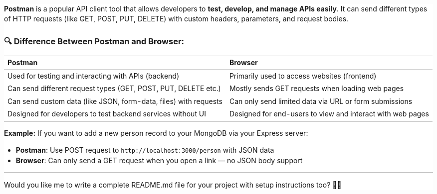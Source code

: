**Postman** is a popular API client tool that allows developers to **test, develop, and manage APIs easily**. It can send different types of HTTP requests (like GET, POST, PUT, DELETE) with custom headers, parameters, and request bodies.

### 🔍 Difference Between Postman and Browser:

| Postman                                                          | Browser                                                    |
| :--------------------------------------------------------------- | :--------------------------------------------------------- |
| Used for testing and interacting with APIs (backend)             | Primarily used to access websites (frontend)               |
| Can send different request types (GET, POST, PUT, DELETE etc.)   | Mostly sends GET requests when loading web pages           |
| Can send custom data (like JSON, form-data, files) with requests | Can only send limited data via URL or form submissions     |
| Designed for developers to test backend services without UI      | Designed for end-users to view and interact with web pages |

**Example:**
If you want to add a new person record to your MongoDB via your Express server:

* **Postman**: Use POST request to `http://localhost:3000/person` with JSON data
* **Browser**: Can only send a GET request when you open a link — no JSON body support

---

Would you like me to write a complete README.md file for your project with setup instructions too? 📖✨
